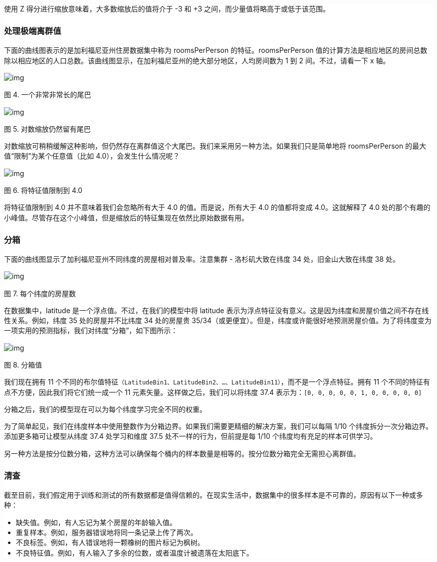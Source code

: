 使用 Z 得分进行缩放意味着，大多数缩放后的值将介于 -3 和 +3 之间，而少量值将略高于或低于该范围。

### 处理极端离群值

下面的曲线图表示的是加利福尼亚州住房数据集中称为 roomsPerPerson 的特征。roomsPerPerson 值的计算方法是相应地区的房间总数除以相应地区的人口总数。该曲线图显示，在加利福尼亚州的绝大部分地区，人均房间数为 1 到 2 间。不过，请看一下 x 轴。

![img](https://mmbiz.qpic.cn/mmbiz_png/vI9nYe94fsEIaFIMU5wUmPFZzDIsJg60Dp66Me2TBn7NoLUkHRLhZYYOpEz8TmEDB9OviaVckh2rGPh7icqxADicg/640?wx_fmt=png)

图 4. 一个非常非常长的尾巴

![img](https://mmbiz.qpic.cn/mmbiz_png/vI9nYe94fsEIaFIMU5wUmPFZzDIsJg60tfLndFUibibkt5JJpW5zkmP4lOanZt12g6rLbW0xzCQstHEicicQEtIrYA/640?wx_fmt=png)

图 5. 对数缩放仍然留有尾巴

对数缩放可稍稍缓解这种影响，但仍然存在离群值这个大尾巴。我们来采用另一种方法。如果我们只是简单地将 roomsPerPerson 的最大值“限制”为某个任意值（比如 4.0），会发生什么情况呢？

![img](https://mmbiz.qpic.cn/mmbiz_png/vI9nYe94fsEIaFIMU5wUmPFZzDIsJg60IcP7HUBvIGsKDSNWiaIYib6fZIT3yKbvt9rmaOzsRem7rwB7yEvJmfmA/640?wx_fmt=png)

图 6. 将特征值限制到 4.0

将特征值限制到 4.0 并不意味着我们会忽略所有大于 4.0 的值。而是说，所有大于 4.0 的值都将变成 4.0。这就解释了 4.0 处的那个有趣的小峰值。尽管存在这个小峰值，但是缩放后的特征集现在依然比原始数据有用。

### 分箱

下面的曲线图显示了加利福尼亚州不同纬度的房屋相对普及率。注意集群 - 洛杉矶大致在纬度 34 处，旧金山大致在纬度 38 处。

![img](https://mmbiz.qpic.cn/mmbiz_png/vI9nYe94fsEIaFIMU5wUmPFZzDIsJg60pIgx1NU8KzKialOEA22cmIibGw41jOEwc7KpVBsq3q8b1ZXfeYsloXMg/640?wx_fmt=png)

图 7. 每个纬度的房屋数

在数据集中，latitude 是一个浮点值。不过，在我们的模型中将 latitude 表示为浮点特征没有意义。这是因为纬度和房屋价值之间不存在线性关系。例如，纬度 35 处的房屋并不比纬度 34 处的房屋贵 35/34（或更便宜）。但是，纬度或许能很好地预测房屋价值。为了将纬度变为一项实用的预测指标，我们对纬度“分箱”，如下图所示：

![img](https://mmbiz.qpic.cn/mmbiz_png/vI9nYe94fsEIaFIMU5wUmPFZzDIsJg60CAVnibD4CEMggK7unDr86eOPKib77eBhUK6U4m5hXibYvGibgB9vKBQFng/640?wx_fmt=png)

图 8. 分箱值

我们现在拥有 11 个不同的布尔值特征`（LatitudeBin1、LatitudeBin2、…、LatitudeBin11）`，而不是一个浮点特征。拥有 11 个不同的特征有点不方便，因此我们将它们统一成一个 11 元素矢量。这样做之后，我们可以将纬度 37.4 表示为：`[0, 0, 0, 0, 0, 1, 0, 0, 0, 0, 0]`

分箱之后，我们的模型现在可以为每个纬度学习完全不同的权重。

为了简单起见，我们在纬度样本中使用整数作为分箱边界。如果我们需要更精细的解决方案，我们可以每隔 1/10 个纬度拆分一次分箱边界。添加更多箱可让模型从纬度 37.4 处学习和维度 37.5 处不一样的行为，但前提是每 1/10 个纬度均有充足的样本可供学习。

另一种方法是按分位数分箱，这种方法可以确保每个桶内的样本数量是相等的。按分位数分箱完全无需担心离群值。

### 清查

截至目前，我们假定用于训练和测试的所有数据都是值得信赖的。在现实生活中，数据集中的很多样本是不可靠的，原因有以下一种或多种：

- 缺失值。例如，有人忘记为某个房屋的年龄输入值。
- 重复样本。例如，服务器错误地将同一条记录上传了两次。
- 不良标签。例如，有人错误地将一颗橡树的图片标记为枫树。
- 不良特征值。例如，有人输入了多余的位数，或者温度计被遗落在太阳底下。

